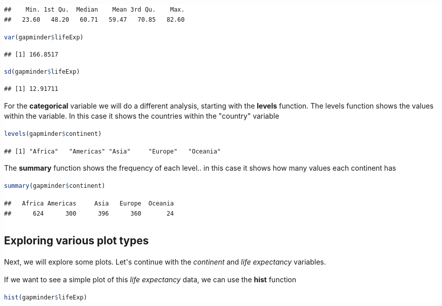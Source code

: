     ##    Min. 1st Qu.  Median    Mean 3rd Qu.    Max. 
    ##   23.60   48.20   60.71   59.47   70.85   82.60

``` r
var(gapminder$lifeExp)
```

    ## [1] 166.8517

``` r
sd(gapminder$lifeExp)
```

    ## [1] 12.91711

For the **categorical** variable we will do a different analysis, starting with the **levels** function. The levels function shows the values within the variable. In this case it shows the countries within the "country" variable

``` r
levels(gapminder$continent)
```

    ## [1] "Africa"   "Americas" "Asia"     "Europe"   "Oceania"

The **summary** function shows the frequency of each level.. in this case it shows how many values each continent has

``` r
summary(gapminder$continent)
```

    ##   Africa Americas     Asia   Europe  Oceania 
    ##      624      300      396      360       24

Exploring various plot types
----------------------------

Next, we will explore some plots. Let's continue with the *continent* and *life expectancy* variables.

If we want to see a simple plot of this *life expectancy* data, we can use the **hist** function

``` r
hist(gapminder$lifeExp)
```

